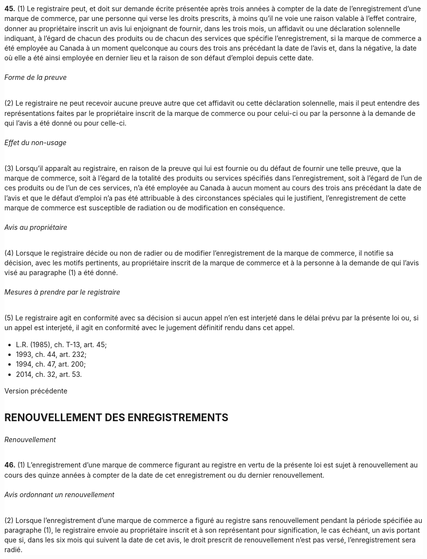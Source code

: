 **45.** (1) Le registraire peut, et doit sur demande écrite présentée après trois années à compter de la date de l’enregistrement d’une marque de commerce, par une personne qui verse les droits prescrits, à moins qu’il ne voie une raison valable à l’effet contraire, donner au propriétaire inscrit un avis lui enjoignant de fournir, dans les trois mois, un affidavit ou une déclaration solennelle indiquant, à l’égard de chacun des produits ou de chacun des services que spécifie l’enregistrement, si la marque de commerce a été employée au Canada à un moment quelconque au cours des trois ans précédant la date de l’avis et, dans la négative, la date où elle a été ainsi employée en dernier lieu et la raison de son défaut d’emploi depuis cette date.

###### Forme de la preuve

(2) Le registraire ne peut recevoir aucune preuve autre que cet affidavit ou cette déclaration solennelle, mais il peut entendre des représentations faites par le propriétaire inscrit de la marque de commerce ou pour celui-ci ou par la personne à la demande de qui l’avis a été donné ou pour celle-ci.

###### Effet du non-usage

(3) Lorsqu’il apparaît au registraire, en raison de la preuve qui lui est fournie ou du défaut de fournir une telle preuve, que la marque de commerce, soit à l’égard de la totalité des produits ou services spécifiés dans l’enregistrement, soit à l’égard de l’un de ces produits ou de l’un de ces services, n’a été employée au Canada à aucun moment au cours des trois ans précédant la date de l’avis et que le défaut d’emploi n’a pas été attribuable à des circonstances spéciales qui le justifient, l’enregistrement de cette marque de commerce est susceptible de radiation ou de modification en conséquence.

###### Avis au propriétaire

(4) Lorsque le registraire décide ou non de radier ou de modifier l’enregistrement de la marque de commerce, il notifie sa décision, avec les motifs pertinents, au propriétaire inscrit de la marque de commerce et à la personne à la demande de qui l’avis visé au paragraphe (1) a été donné.

###### Mesures à prendre par le registraire

(5) Le registraire agit en conformité avec sa décision si aucun appel n’en est interjeté dans le délai prévu par la présente loi ou, si un appel est interjeté, il agit en conformité avec le jugement définitif rendu dans cet appel.

  * L.R. (1985), ch. T-13, art. 45;
  * 1993, ch. 44, art. 232;
  * 1994, ch. 47, art. 200;
  * 2014, ch. 32, art. 53.

Version précédente

## RENOUVELLEMENT DES ENREGISTREMENTS

###### Renouvellement

**46.** (1) L’enregistrement d’une marque de commerce figurant au registre en vertu de la présente loi est sujet à renouvellement au cours des quinze années à compter de la date de cet enregistrement ou du dernier renouvellement.

###### Avis ordonnant un renouvellement

(2) Lorsque l’enregistrement d’une marque de commerce a figuré au registre sans renouvellement pendant la période spécifiée au paragraphe (1), le registraire envoie au propriétaire inscrit et à son représentant pour signification, le cas échéant, un avis portant que si, dans les six mois qui suivent la date de cet avis, le droit prescrit de renouvellement n’est pas versé, l’enregistrement sera radié.
